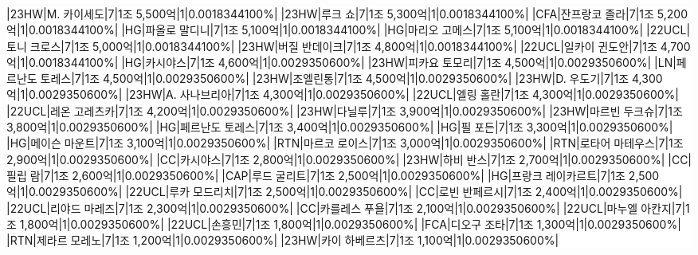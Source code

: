 |23HW|M. 카이세도|7|1조 5,500억|1|0.0018344100%|
|23HW|루크 쇼|7|1조 5,300억|1|0.0018344100%|
|CFA|잔프랑코 졸라|7|1조 5,200억|1|0.0018344100%|
|HG|파올로 말디니|7|1조 5,100억|1|0.0018344100%|
|HG|마리오 고메스|7|1조 5,100억|1|0.0018344100%|
|22UCL|토니 크로스|7|1조 5,000억|1|0.0018344100%|
|23HW|버질 반데이크|7|1조 4,800억|1|0.0018344100%|
|22UCL|일카이 귄도안|7|1조 4,700억|1|0.0018344100%|
|HG|카시야스|7|1조 4,600억|1|0.0029350600%|
|23HW|피카요 토모리|7|1조 4,500억|1|0.0029350600%|
|LN|페르난도 토레스|7|1조 4,500억|1|0.0029350600%|
|23HW|조엘린통|7|1조 4,500억|1|0.0029350600%|
|23HW|D. 우도기|7|1조 4,300억|1|0.0029350600%|
|23HW|A. 사나브리아|7|1조 4,300억|1|0.0029350600%|
|22UCL|엘링 홀란|7|1조 4,300억|1|0.0029350600%|
|22UCL|레온 고레츠카|7|1조 4,200억|1|0.0029350600%|
|23HW|다닐루|7|1조 3,900억|1|0.0029350600%|
|23HW|마르빈 두크슈|7|1조 3,800억|1|0.0029350600%|
|HG|페르난도 토레스|7|1조 3,400억|1|0.0029350600%|
|HG|필 포든|7|1조 3,300억|1|0.0029350600%|
|HG|메이슨 마운트|7|1조 3,100억|1|0.0029350600%|
|RTN|마르코 로이스|7|1조 3,000억|1|0.0029350600%|
|RTN|로타어 마테우스|7|1조 2,900억|1|0.0029350600%|
|CC|카시야스|7|1조 2,800억|1|0.0029350600%|
|23HW|하비 반스|7|1조 2,700억|1|0.0029350600%|
|CC|필립 람|7|1조 2,600억|1|0.0029350600%|
|CAP|루드 굴리트|7|1조 2,500억|1|0.0029350600%|
|HG|프랑크 레이카르트|7|1조 2,500억|1|0.0029350600%|
|22UCL|루카 모드리치|7|1조 2,500억|1|0.0029350600%|
|CC|로빈 반페르시|7|1조 2,400억|1|0.0029350600%|
|22UCL|리야드 마레즈|7|1조 2,300억|1|0.0029350600%|
|CC|카를레스 푸욜|7|1조 2,100억|1|0.0029350600%|
|22UCL|마누엘 아칸지|7|1조 1,800억|1|0.0029350600%|
|22UCL|손흥민|7|1조 1,800억|1|0.0029350600%|
|FCA|디오구 조타|7|1조 1,300억|1|0.0029350600%|
|RTN|제라르 모레노|7|1조 1,200억|1|0.0029350600%|
|23HW|카이 하베르츠|7|1조 1,100억|1|0.0029350600%|